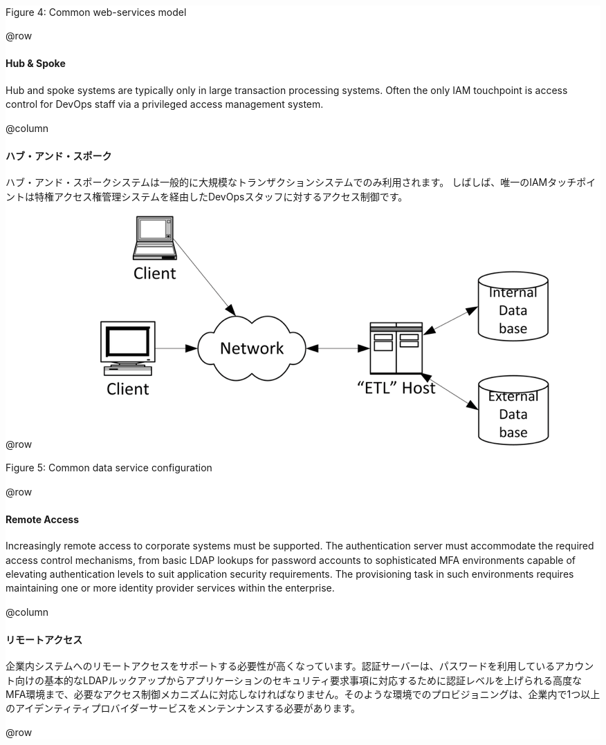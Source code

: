 Figure 4: Common web-services model

@row
#### Hub & Spoke

Hub and spoke systems are typically only in large transaction processing systems. Often the only IAM touchpoint is access control for DevOps staff via a privileged access management system.

@column
#### ハブ・アンド・スポーク

ハブ・アンド・スポークシステムは一般的に大規模なトランザクションシステムでのみ利用されます。 しばしば、唯一のIAMタッチポイントは特権アクセス権管理システムを経由したDevOpsスタッフに対するアクセス制御です。

@row
![Two client systems connecting through the network to the "ETL" host, which in turn connects to an Internal and an external database](/assets/images/idpro_bok/image5.png)

Figure 5: Common data service configuration

@row
#### Remote Access

Increasingly remote access to corporate systems must be supported. The authentication server must accommodate the required access control mechanisms, from basic LDAP lookups for password accounts to sophisticated MFA environments capable of elevating authentication levels to suit application security requirements. The provisioning task in such environments requires maintaining one or more identity provider services within the enterprise.

@column
#### リモートアクセス

企業内システムへのリモートアクセスをサポートする必要性が高くなっています。認証サーバーは、パスワードを利用しているアカウント向けの基本的なLDAPルックアップからアプリケーションのセキュリティ要求事項に対応するために認証レベルを上げられる高度なMFA環境まで、必要なアクセス制御メカニズムに対応しなければなりません。そのような環境でのプロビジョニングは、企業内で1つ以上のアイデンティティプロバイダーサービスをメンテンナンスする必要があります。

@row